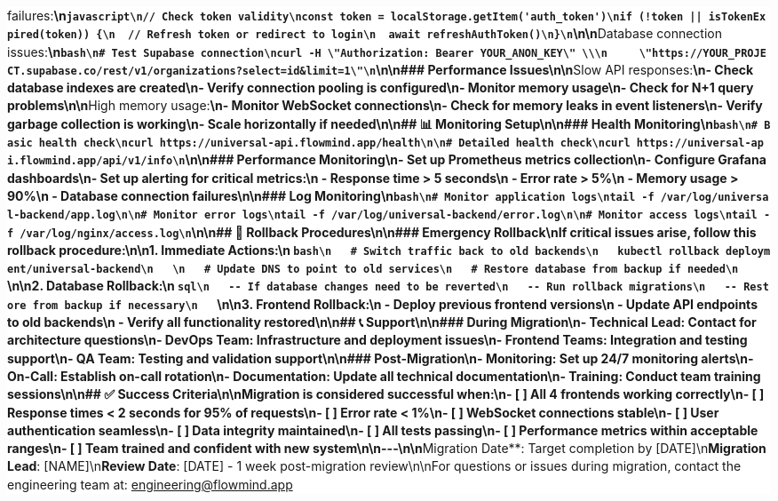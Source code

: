 failures:**\n```javascript\n// Check token validity\nconst token = localStorage.getItem('auth_token')\nif (!token || isTokenExpired(token)) {\n  // Refresh token or redirect to login\n  await refreshAuthToken()\n}\n```\n\n**Database connection issues:**\n```bash\n# Test Supabase connection\ncurl -H \"Authorization: Bearer YOUR_ANON_KEY\" \\\n     \"https://YOUR_PROJECT.supabase.co/rest/v1/organizations?select=id&limit=1\"\n```\n\n### Performance Issues\n\n**Slow API responses:**\n- Check database indexes are created\n- Verify connection pooling is configured\n- Monitor memory usage\n- Check for N+1 query problems\n\n**High memory usage:**\n- Monitor WebSocket connections\n- Check for memory leaks in event listeners\n- Verify garbage collection is working\n- Scale horizontally if needed\n\n## 📊 Monitoring Setup\n\n### Health Monitoring\n```bash\n# Basic health check\ncurl https://universal-api.flowmind.app/health\n\n# Detailed health check\ncurl https://universal-api.flowmind.app/api/v1/info\n```\n\n### Performance Monitoring\n- Set up Prometheus metrics collection\n- Configure Grafana dashboards\n- Set up alerting for critical metrics:\n  - Response time > 5 seconds\n  - Error rate > 5%\n  - Memory usage > 90%\n  - Database connection failures\n\n### Log Monitoring\n```bash\n# Monitor application logs\ntail -f /var/log/universal-backend/app.log\n\n# Monitor error logs\ntail -f /var/log/universal-backend/error.log\n\n# Monitor access logs\ntail -f /var/log/nginx/access.log\n```\n\n## 🔄 Rollback Procedures\n\n### Emergency Rollback\nIf critical issues arise, follow this rollback procedure:\n\n1. **Immediate Actions:**\n   ```bash\n   # Switch traffic back to old backends\n   kubectl rollback deployment/universal-backend\n   \n   # Update DNS to point to old services\n   # Restore database from backup if needed\n   ```\n\n2. **Database Rollback:**\n   ```sql\n   -- If database changes need to be reverted\n   -- Run rollback migrations\n   -- Restore from backup if necessary\n   ```\n\n3. **Frontend Rollback:**\n   - Deploy previous frontend versions\n   - Update API endpoints to old backends\n   - Verify all functionality restored\n\n## 📞 Support\n\n### During Migration\n- **Technical Lead**: Contact for architecture questions\n- **DevOps Team**: Infrastructure and deployment issues\n- **Frontend Teams**: Integration and testing support\n- **QA Team**: Testing and validation support\n\n### Post-Migration\n- **Monitoring**: Set up 24/7 monitoring alerts\n- **On-Call**: Establish on-call rotation\n- **Documentation**: Update all technical documentation\n- **Training**: Conduct team training sessions\n\n## ✅ Success Criteria\n\nMigration is considered successful when:\n- [ ] All 4 frontends working correctly\n- [ ] Response times < 2 seconds for 95% of requests\n- [ ] Error rate < 1%\n- [ ] WebSocket connections stable\n- [ ] User authentication seamless\n- [ ] Data integrity maintained\n- [ ] All tests passing\n- [ ] Performance metrics within acceptable ranges\n- [ ] Team trained and confident with new system\n\n---\n\n**Migration Date**: Target completion by [DATE]\n**Migration Lead**: [NAME]\n**Review Date**: [DATE] - 1 week post-migration review\n\nFor questions or issues during migration, contact the engineering team at: engineering@flowmind.app